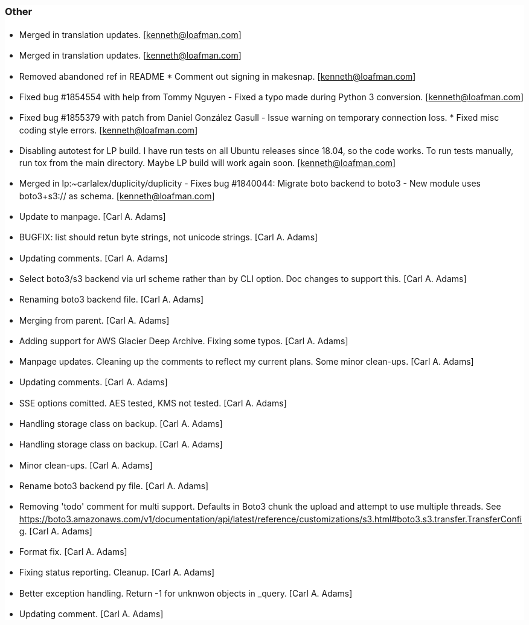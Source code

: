 ### Other

* Merged in translation updates. [kenneth@loafman.com]

* Merged in translation updates. [kenneth@loafman.com]

* Removed abandoned ref in README * Comment out signing in makesnap. [kenneth@loafman.com]

* Fixed bug #1854554 with help from Tommy Nguyen   - Fixed a typo made during Python 3 conversion. [kenneth@loafman.com]

* Fixed bug #1855379 with patch from Daniel González Gasull   - Issue warning on temporary connection loss. * Fixed misc coding style errors. [kenneth@loafman.com]

* Disabling autotest for LP build.  I have run tests on all Ubuntu releases since 18.04, so the code works.  To run tests manually, run tox from the main directory.  Maybe LP build will work again soon. [kenneth@loafman.com]

* Merged in lp:\~carlalex/duplicity/duplicity   - Fixes bug #1840044: Migrate boto backend to boto3   - New module uses boto3+s3:// as schema. [kenneth@loafman.com]

* Update to manpage. [Carl A. Adams]

* BUGFIX: list should retun byte strings, not unicode strings. [Carl A. Adams]

* Updating comments. [Carl A. Adams]

* Select boto3/s3 backend via url scheme rather than by CLI option.  Doc changes to support this. [Carl A. Adams]

* Renaming boto3 backend file. [Carl A. Adams]

* Merging from parent. [Carl A. Adams]

* Adding support for AWS Glacier Deep Archive.  Fixing some typos. [Carl A. Adams]

* Manpage updates.  Cleaning up the comments to reflect my current plans. Some minor clean-ups. [Carl A. Adams]

* Updating comments. [Carl A. Adams]

* SSE options comitted. AES tested, KMS not tested. [Carl A. Adams]

* Handling storage class on backup. [Carl A. Adams]

* Handling storage class on backup. [Carl A. Adams]

* Minor clean-ups. [Carl A. Adams]

* Rename boto3 backend py file. [Carl A. Adams]

* Removing 'todo' comment for multi support.  Defaults in Boto3 chunk the upload and attempt to use multiple threads.  See https://boto3.amazonaws.com/v1/documentation/api/latest/reference/customizations/s3.html#boto3.s3.transfer.TransferConfig. [Carl A. Adams]

* Format fix. [Carl A. Adams]

* Fixing status reporting.  Cleanup. [Carl A. Adams]

* Better exception handling. Return -1 for unknwon objects in \_query. [Carl A. Adams]

* Updating comment. [Carl A. Adams]
